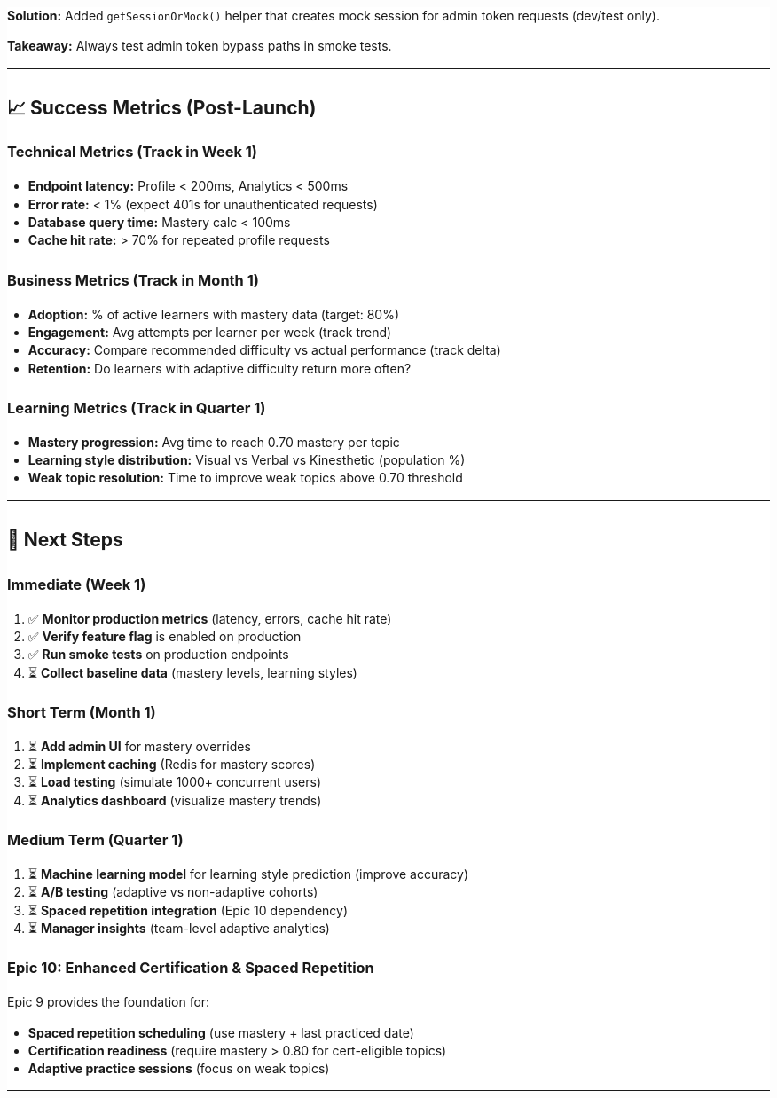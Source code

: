 **Solution:** Added `getSessionOrMock()` helper that creates mock session for admin token requests (dev/test only).

**Takeaway:** Always test admin token bypass paths in smoke tests.

---

## 📈 Success Metrics (Post-Launch)

### Technical Metrics (Track in Week 1)
- **Endpoint latency:** Profile < 200ms, Analytics < 500ms
- **Error rate:** < 1% (expect 401s for unauthenticated requests)
- **Database query time:** Mastery calc < 100ms
- **Cache hit rate:** > 70% for repeated profile requests

### Business Metrics (Track in Month 1)
- **Adoption:** % of active learners with mastery data (target: 80%)
- **Engagement:** Avg attempts per learner per week (track trend)
- **Accuracy:** Compare recommended difficulty vs actual performance (track delta)
- **Retention:** Do learners with adaptive difficulty return more often?

### Learning Metrics (Track in Quarter 1)
- **Mastery progression:** Avg time to reach 0.70 mastery per topic
- **Learning style distribution:** Visual vs Verbal vs Kinesthetic (population %)
- **Weak topic resolution:** Time to improve weak topics above 0.70 threshold

---

## 🚀 Next Steps

### Immediate (Week 1)
1. ✅ **Monitor production metrics** (latency, errors, cache hit rate)
2. ✅ **Verify feature flag** is enabled on production
3. ✅ **Run smoke tests** on production endpoints
4. ⏳ **Collect baseline data** (mastery levels, learning styles)

### Short Term (Month 1)
1. ⏳ **Add admin UI** for mastery overrides
2. ⏳ **Implement caching** (Redis for mastery scores)
3. ⏳ **Load testing** (simulate 1000+ concurrent users)
4. ⏳ **Analytics dashboard** (visualize mastery trends)

### Medium Term (Quarter 1)
1. ⏳ **Machine learning model** for learning style prediction (improve accuracy)
2. ⏳ **A/B testing** (adaptive vs non-adaptive cohorts)
3. ⏳ **Spaced repetition integration** (Epic 10 dependency)
4. ⏳ **Manager insights** (team-level adaptive analytics)

### Epic 10: Enhanced Certification & Spaced Repetition
Epic 9 provides the foundation for:
- **Spaced repetition scheduling** (use mastery + last practiced date)
- **Certification readiness** (require mastery > 0.80 for cert-eligible topics)
- **Adaptive practice sessions** (focus on weak topics)

---